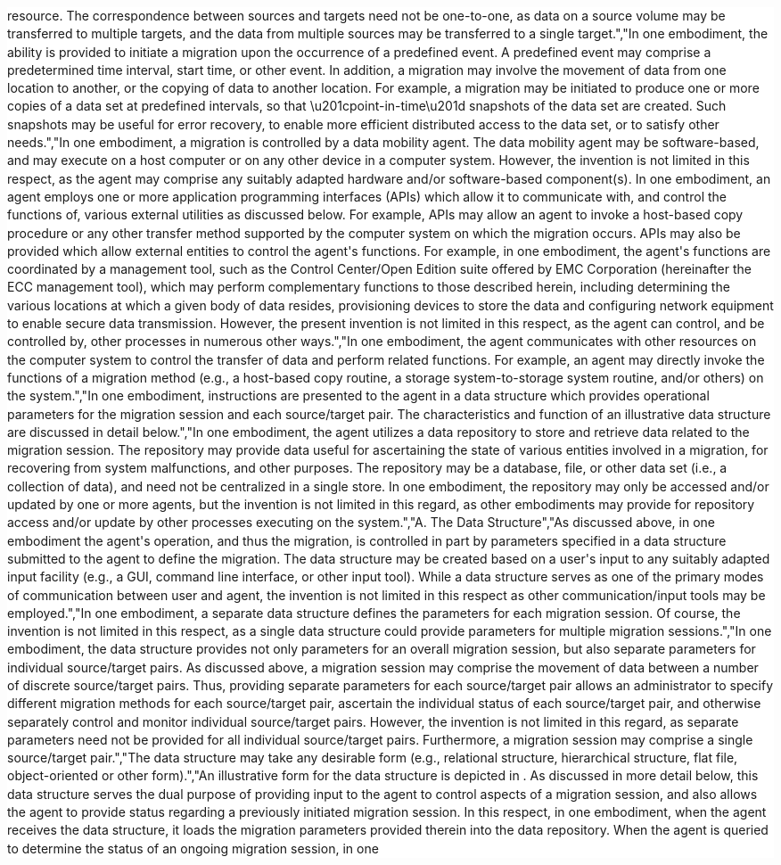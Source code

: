 resource. The correspondence between sources and targets need not be one-to-one, as data on a source volume may be transferred to multiple targets, and the data from multiple sources may be transferred to a single target.","In one embodiment, the ability is provided to initiate a migration upon the occurrence of a predefined event. A predefined event may comprise a predetermined time interval, start time, or other event. In addition, a migration may involve the movement of data from one location to another, or the copying of data to another location. For example, a migration may be initiated to produce one or more copies of a data set at predefined intervals, so that \u201cpoint-in-time\u201d snapshots of the data set are created. Such snapshots may be useful for error recovery, to enable more efficient distributed access to the data set, or to satisfy other needs.","In one embodiment, a migration is controlled by a data mobility agent. The data mobility agent may be software-based, and may execute on a host computer or on any other device in a computer system. However, the invention is not limited in this respect, as the agent may comprise any suitably adapted hardware and\/or software-based component(s). In one embodiment, an agent employs one or more application programming interfaces (APIs) which allow it to communicate with, and control the functions of, various external utilities as discussed below. For example, APIs may allow an agent to invoke a host-based copy procedure or any other transfer method supported by the computer system on which the migration occurs. APIs may also be provided which allow external entities to control the agent's functions. For example, in one embodiment, the agent's functions are coordinated by a management tool, such as the Control Center\/Open Edition suite offered by EMC Corporation (hereinafter the ECC management tool), which may perform complementary functions to those described herein, including determining the various locations at which a given body of data resides, provisioning devices to store the data and configuring network equipment to enable secure data transmission. However, the present invention is not limited in this respect, as the agent can control, and be controlled by, other processes in numerous other ways.","In one embodiment, the agent communicates with other resources on the computer system to control the transfer of data and perform related functions. For example, an agent may directly invoke the functions of a migration method (e.g., a host-based copy routine, a storage system-to-storage system routine, and\/or others) on the system.","In one embodiment, instructions are presented to the agent in a data structure which provides operational parameters for the migration session and each source\/target pair. The characteristics and function of an illustrative data structure are discussed in detail below.","In one embodiment, the agent utilizes a data repository to store and retrieve data related to the migration session. The repository may provide data useful for ascertaining the state of various entities involved in a migration, for recovering from system malfunctions, and other purposes. The repository may be a database, file, or other data set (i.e., a collection of data), and need not be centralized in a single store. In one embodiment, the repository may only be accessed and\/or updated by one or more agents, but the invention is not limited in this regard, as other embodiments may provide for repository access and\/or update by other processes executing on the system.","A. The Data Structure","As discussed above, in one embodiment the agent's operation, and thus the migration, is controlled in part by parameters specified in a data structure submitted to the agent to define the migration. The data structure may be created based on a user's input to any suitably adapted input facility (e.g., a GUI, command line interface, or other input tool). While a data structure serves as one of the primary modes of communication between user and agent, the invention is not limited in this respect as other communication\/input tools may be employed.","In one embodiment, a separate data structure defines the parameters for each migration session. Of course, the invention is not limited in this respect, as a single data structure could provide parameters for multiple migration sessions.","In one embodiment, the data structure provides not only parameters for an overall migration session, but also separate parameters for individual source\/target pairs. As discussed above, a migration session may comprise the movement of data between a number of discrete source\/target pairs. Thus, providing separate parameters for each source\/target pair allows an administrator to specify different migration methods for each source\/target pair, ascertain the individual status of each source\/target pair, and otherwise separately control and monitor individual source\/target pairs. However, the invention is not limited in this regard, as separate parameters need not be provided for all individual source\/target pairs. Furthermore, a migration session may comprise a single source\/target pair.","The data structure may take any desirable form (e.g., relational structure, hierarchical structure, flat file, object-oriented or other form).","An illustrative form for the data structure is depicted in . As discussed in more detail below, this data structure serves the dual purpose of providing input to the agent to control aspects of a migration session, and also allows the agent to provide status regarding a previously initiated migration session. In this respect, in one embodiment, when the agent receives the data structure, it loads the migration parameters provided therein into the data repository. When the agent is queried to determine the status of an ongoing migration session, in one